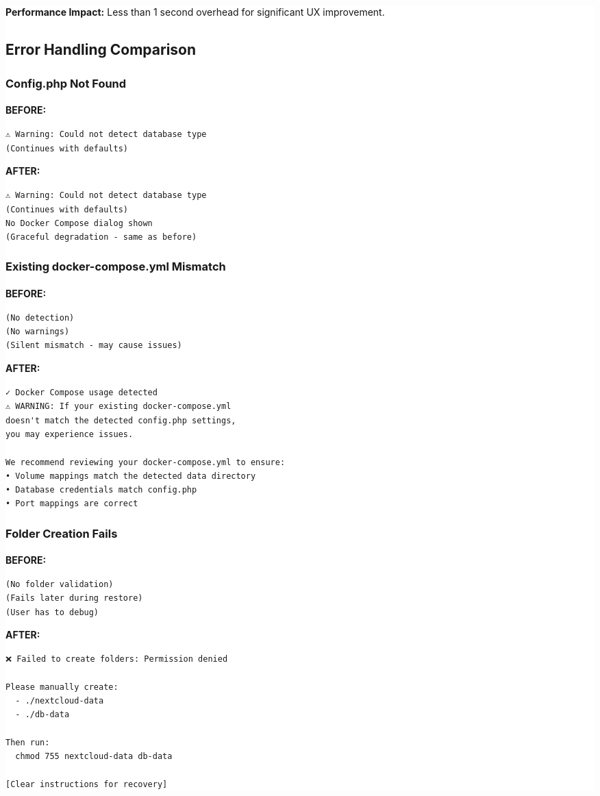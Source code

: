 **Performance Impact:** Less than 1 second overhead for significant UX improvement.

## Error Handling Comparison

### Config.php Not Found

**BEFORE:**
```
⚠️ Warning: Could not detect database type
(Continues with defaults)
```

**AFTER:**
```
⚠️ Warning: Could not detect database type
(Continues with defaults)
No Docker Compose dialog shown
(Graceful degradation - same as before)
```

### Existing docker-compose.yml Mismatch

**BEFORE:**
```
(No detection)
(No warnings)
(Silent mismatch - may cause issues)
```

**AFTER:**
```
✓ Docker Compose usage detected
⚠️ WARNING: If your existing docker-compose.yml 
doesn't match the detected config.php settings, 
you may experience issues.

We recommend reviewing your docker-compose.yml to ensure:
• Volume mappings match the detected data directory
• Database credentials match config.php
• Port mappings are correct
```

### Folder Creation Fails

**BEFORE:**
```
(No folder validation)
(Fails later during restore)
(User has to debug)
```

**AFTER:**
```
❌ Failed to create folders: Permission denied

Please manually create:
  - ./nextcloud-data
  - ./db-data

Then run:
  chmod 755 nextcloud-data db-data

[Clear instructions for recovery]
```
